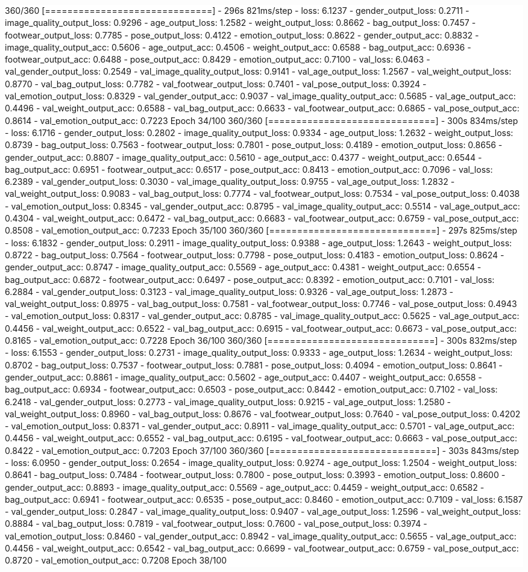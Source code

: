 360/360 [==============================] - 296s 821ms/step - loss: 6.1237 - gender_output_loss: 0.2711 - image_quality_output_loss: 0.9296 - age_output_loss: 1.2582 - weight_output_loss: 0.8662 - bag_output_loss: 0.7457 - footwear_output_loss: 0.7785 - pose_output_loss: 0.4122 - emotion_output_loss: 0.8622 - gender_output_acc: 0.8832 - image_quality_output_acc: 0.5606 - age_output_acc: 0.4506 - weight_output_acc: 0.6588 - bag_output_acc: 0.6936 - footwear_output_acc: 0.6488 - pose_output_acc: 0.8429 - emotion_output_acc: 0.7100 - val_loss: 6.0463 - val_gender_output_loss: 0.2549 - val_image_quality_output_loss: 0.9141 - val_age_output_loss: 1.2567 - val_weight_output_loss: 0.8770 - val_bag_output_loss: 0.7782 - val_footwear_output_loss: 0.7401 - val_pose_output_loss: 0.3924 - val_emotion_output_loss: 0.8329 - val_gender_output_acc: 0.9037 - val_image_quality_output_acc: 0.5685 - val_age_output_acc: 0.4496 - val_weight_output_acc: 0.6588 - val_bag_output_acc: 0.6633 - val_footwear_output_acc: 0.6865 - val_pose_output_acc: 0.8614 - val_emotion_output_acc: 0.7223
Epoch 34/100
360/360 [==============================] - 300s 834ms/step - loss: 6.1716 - gender_output_loss: 0.2802 - image_quality_output_loss: 0.9334 - age_output_loss: 1.2632 - weight_output_loss: 0.8739 - bag_output_loss: 0.7563 - footwear_output_loss: 0.7801 - pose_output_loss: 0.4189 - emotion_output_loss: 0.8656 - gender_output_acc: 0.8807 - image_quality_output_acc: 0.5610 - age_output_acc: 0.4377 - weight_output_acc: 0.6544 - bag_output_acc: 0.6951 - footwear_output_acc: 0.6517 - pose_output_acc: 0.8413 - emotion_output_acc: 0.7096 - val_loss: 6.2389 - val_gender_output_loss: 0.3030 - val_image_quality_output_loss: 0.9755 - val_age_output_loss: 1.2832 - val_weight_output_loss: 0.9083 - val_bag_output_loss: 0.7774 - val_footwear_output_loss: 0.7534 - val_pose_output_loss: 0.4038 - val_emotion_output_loss: 0.8345 - val_gender_output_acc: 0.8795 - val_image_quality_output_acc: 0.5514 - val_age_output_acc: 0.4304 - val_weight_output_acc: 0.6472 - val_bag_output_acc: 0.6683 - val_footwear_output_acc: 0.6759 - val_pose_output_acc: 0.8508 - val_emotion_output_acc: 0.7233
Epoch 35/100
360/360 [==============================] - 297s 825ms/step - loss: 6.1832 - gender_output_loss: 0.2911 - image_quality_output_loss: 0.9388 - age_output_loss: 1.2643 - weight_output_loss: 0.8722 - bag_output_loss: 0.7564 - footwear_output_loss: 0.7798 - pose_output_loss: 0.4183 - emotion_output_loss: 0.8624 - gender_output_acc: 0.8747 - image_quality_output_acc: 0.5569 - age_output_acc: 0.4381 - weight_output_acc: 0.6554 - bag_output_acc: 0.6872 - footwear_output_acc: 0.6497 - pose_output_acc: 0.8392 - emotion_output_acc: 0.7101 - val_loss: 6.2884 - val_gender_output_loss: 0.3123 - val_image_quality_output_loss: 0.9326 - val_age_output_loss: 1.2873 - val_weight_output_loss: 0.8975 - val_bag_output_loss: 0.7581 - val_footwear_output_loss: 0.7746 - val_pose_output_loss: 0.4943 - val_emotion_output_loss: 0.8317 - val_gender_output_acc: 0.8785 - val_image_quality_output_acc: 0.5625 - val_age_output_acc: 0.4456 - val_weight_output_acc: 0.6522 - val_bag_output_acc: 0.6915 - val_footwear_output_acc: 0.6673 - val_pose_output_acc: 0.8165 - val_emotion_output_acc: 0.7228
Epoch 36/100
360/360 [==============================] - 300s 832ms/step - loss: 6.1553 - gender_output_loss: 0.2731 - image_quality_output_loss: 0.9333 - age_output_loss: 1.2634 - weight_output_loss: 0.8702 - bag_output_loss: 0.7537 - footwear_output_loss: 0.7881 - pose_output_loss: 0.4094 - emotion_output_loss: 0.8641 - gender_output_acc: 0.8861 - image_quality_output_acc: 0.5602 - age_output_acc: 0.4407 - weight_output_acc: 0.6558 - bag_output_acc: 0.6934 - footwear_output_acc: 0.6503 - pose_output_acc: 0.8442 - emotion_output_acc: 0.7102 - val_loss: 6.2418 - val_gender_output_loss: 0.2773 - val_image_quality_output_loss: 0.9215 - val_age_output_loss: 1.2580 - val_weight_output_loss: 0.8960 - val_bag_output_loss: 0.8676 - val_footwear_output_loss: 0.7640 - val_pose_output_loss: 0.4202 - val_emotion_output_loss: 0.8371 - val_gender_output_acc: 0.8911 - val_image_quality_output_acc: 0.5701 - val_age_output_acc: 0.4456 - val_weight_output_acc: 0.6552 - val_bag_output_acc: 0.6195 - val_footwear_output_acc: 0.6663 - val_pose_output_acc: 0.8422 - val_emotion_output_acc: 0.7203
Epoch 37/100
360/360 [==============================] - 303s 843ms/step - loss: 6.0950 - gender_output_loss: 0.2654 - image_quality_output_loss: 0.9274 - age_output_loss: 1.2504 - weight_output_loss: 0.8641 - bag_output_loss: 0.7484 - footwear_output_loss: 0.7800 - pose_output_loss: 0.3993 - emotion_output_loss: 0.8600 - gender_output_acc: 0.8893 - image_quality_output_acc: 0.5569 - age_output_acc: 0.4459 - weight_output_acc: 0.6582 - bag_output_acc: 0.6941 - footwear_output_acc: 0.6535 - pose_output_acc: 0.8460 - emotion_output_acc: 0.7109 - val_loss: 6.1587 - val_gender_output_loss: 0.2847 - val_image_quality_output_loss: 0.9407 - val_age_output_loss: 1.2596 - val_weight_output_loss: 0.8884 - val_bag_output_loss: 0.7819 - val_footwear_output_loss: 0.7600 - val_pose_output_loss: 0.3974 - val_emotion_output_loss: 0.8460 - val_gender_output_acc: 0.8942 - val_image_quality_output_acc: 0.5655 - val_age_output_acc: 0.4456 - val_weight_output_acc: 0.6542 - val_bag_output_acc: 0.6699 - val_footwear_output_acc: 0.6759 - val_pose_output_acc: 0.8720 - val_emotion_output_acc: 0.7208
Epoch 38/100